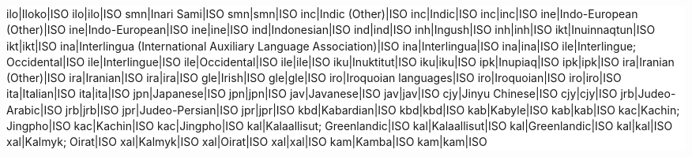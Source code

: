ilo|Iloko|ISO
ilo|ilo|ISO
smn|Inari Sami|ISO
smn|smn|ISO
inc|Indic (Other)|ISO
inc|Indic|ISO
inc|inc|ISO
ine|Indo-European (Other)|ISO
ine|Indo-European|ISO
ine|ine|ISO
ind|Indonesian|ISO
ind|ind|ISO
inh|Ingush|ISO
inh|inh|ISO
ikt|Inuinnaqtun|ISO
ikt|ikt|ISO
ina|Interlingua (International Auxiliary Language Association)|ISO
ina|Interlingua|ISO
ina|ina|ISO
ile|Interlingue; Occidental|ISO
ile|Interlingue|ISO
ile|Occidental|ISO
ile|ile|ISO
iku|Inuktitut|ISO
iku|iku|ISO
ipk|Inupiaq|ISO
ipk|ipk|ISO
ira|Iranian (Other)|ISO
ira|Iranian|ISO
ira|ira|ISO
gle|Irish|ISO
gle|gle|ISO
iro|Iroquoian languages|ISO
iro|Iroquoian|ISO
iro|iro|ISO
ita|Italian|ISO
ita|ita|ISO
jpn|Japanese|ISO
jpn|jpn|ISO
jav|Javanese|ISO
jav|jav|ISO
cjy|Jinyu Chinese|ISO
cjy|cjy|ISO
jrb|Judeo-Arabic|ISO
jrb|jrb|ISO
jpr|Judeo-Persian|ISO
jpr|jpr|ISO
kbd|Kabardian|ISO
kbd|kbd|ISO
kab|Kabyle|ISO
kab|kab|ISO
kac|Kachin; Jingpho|ISO
kac|Kachin|ISO
kac|Jingpho|ISO
kal|Kalaallisut; Greenlandic|ISO
kal|Kalaallisut|ISO
kal|Greenlandic|ISO
kal|kal|ISO
xal|Kalmyk; Oirat|ISO
xal|Kalmyk|ISO
xal|Oirat|ISO
xal|xal|ISO
kam|Kamba|ISO
kam|kam|ISO